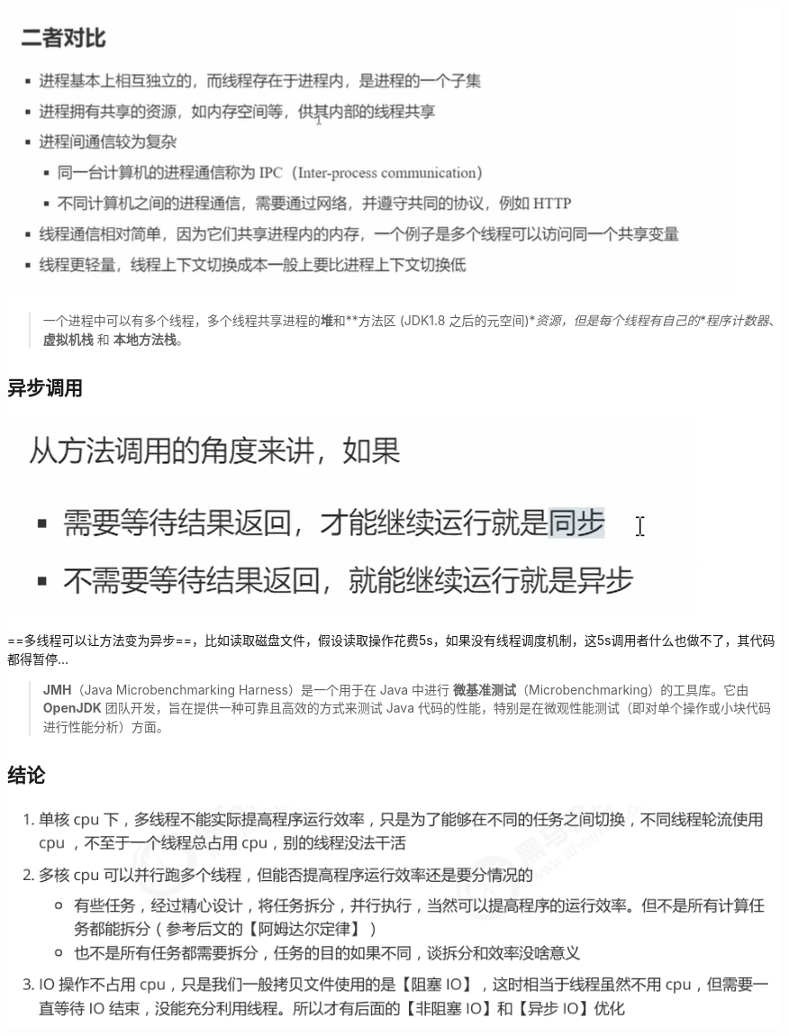  ![image-20250113110703045](.assets/image-20250113110703045.png)



> 一个进程中可以有多个线程，多个线程共享进程的**堆**和**方法区 (JDK1.8 之后的元空间)\**资源，但是每个线程有自己的\**程序计数器**、**虚拟机栈** 和 **本地方法栈**。



## 异步调用

 ![image-20250113110941593](.assets/image-20250113110941593.png)

==多线程可以让方法变为异步==，比如读取磁盘文件，假设读取操作花费5s，如果没有线程调度机制，这5s调用者什么也做不了，其代码都得暂停...

> **JMH**（Java Microbenchmarking Harness）是一个用于在 Java 中进行 **微基准测试**（Microbenchmarking）的工具库。它由 **OpenJDK** 团队开发，旨在提供一种可靠且高效的方式来测试 Java 代码的性能，特别是在微观性能测试（即对单个操作或小块代码进行性能分析）方面。



## 结论

![image-20250113201731600](.assets/image-20250113201731600.png)
